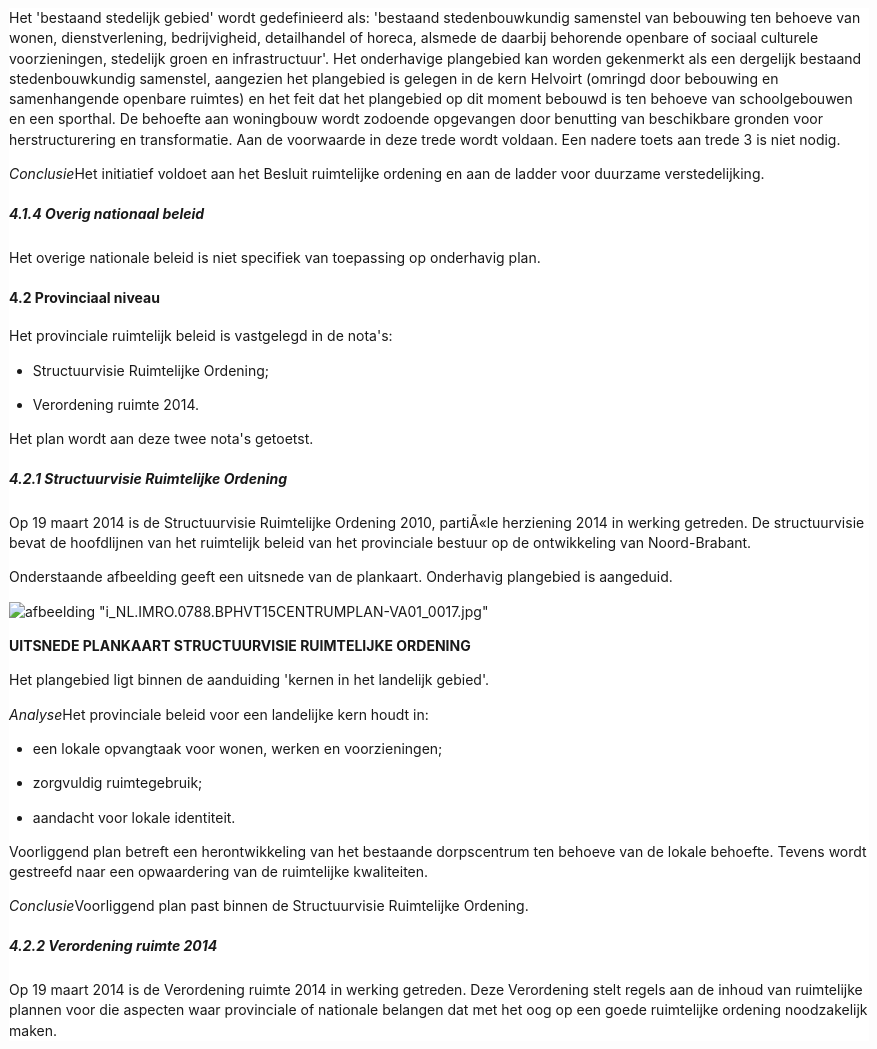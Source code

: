 Het 'bestaand stedelijk gebied' wordt gedefinieerd als: 'bestaand stedenbouwkundig samenstel van bebouwing ten behoeve van wonen, dienstverlening, bedrijvigheid, detailhandel of horeca, alsmede de daarbij behorende openbare of sociaal culturele voorzieningen, stedelijk groen en infrastructuur'. Het onderhavige plangebied kan worden gekenmerkt als een dergelijk bestaand stedenbouwkundig samenstel, aangezien het plangebied is gelegen in de kern Helvoirt (omringd door bebouwing en samenhangende openbare ruimtes) en het feit dat het plangebied op dit moment bebouwd is ten behoeve van schoolgebouwen en een sporthal. De behoefte aan woningbouw wordt zodoende opgevangen door benutting van beschikbare gronden voor herstructurering en transformatie. Aan de voorwaarde in deze trede wordt voldaan. Een nadere toets aan trede 3 is niet nodig.

*Conclusie*Het initiatief voldoet aan het Besluit ruimtelijke ordening en aan de ladder voor duurzame verstedelijking.

##### 4\.1\.4 Overig nationaal beleid

Het overige nationale beleid is niet specifiek van toepassing op onderhavig plan.

#### 4\.2 Provinciaal niveau

Het provinciale ruimtelijk beleid is vastgelegd in de nota's:

* Structuurvisie Ruimtelijke Ordening;

* Verordening ruimte 2014\.

Het plan wordt aan deze twee nota's getoetst.

##### 4\.2\.1 Structuurvisie Ruimtelijke Ordening

Op 19 maart 2014 is de Structuurvisie Ruimtelijke Ordening 2010, partiÃ«le herziening 2014 in werking getreden. De structuurvisie bevat de hoofdlijnen van het ruimtelijk beleid van het provinciale bestuur op de ontwikkeling van Noord\-Brabant.

Onderstaande afbeelding geeft een uitsnede van de plankaart. Onderhavig plangebied is aangeduid.

![afbeelding "i_NL.IMRO.0788.BPHVT15CENTRUMPLAN-VA01_0017.jpg"](i_NL.IMRO.0788.BPHVT15CENTRUMPLAN-VA01_0017.jpg)

**UITSNEDE PLANKAART STRUCTUURVISIE RUIMTELIJKE ORDENING**

Het plangebied ligt binnen de aanduiding 'kernen in het landelijk gebied'.

*Analyse*Het provinciale beleid voor een landelijke kern houdt in:

* een lokale opvangtaak voor wonen, werken en voorzieningen;

* zorgvuldig ruimtegebruik;

* aandacht voor lokale identiteit.

Voorliggend plan betreft een herontwikkeling van het bestaande dorpscentrum ten behoeve van de lokale behoefte. Tevens wordt gestreefd naar een opwaardering van de ruimtelijke kwaliteiten.

*Conclusie*Voorliggend plan past binnen de Structuurvisie Ruimtelijke Ordening.

##### 4\.2\.2 Verordening ruimte 2014

Op 19 maart 2014 is de Verordening ruimte 2014 in werking getreden. Deze Verordening stelt regels aan de inhoud van ruimtelijke plannen voor die aspecten waar provinciale of nationale belangen dat met het oog op een goede ruimtelijke ordening noodzakelijk maken.
